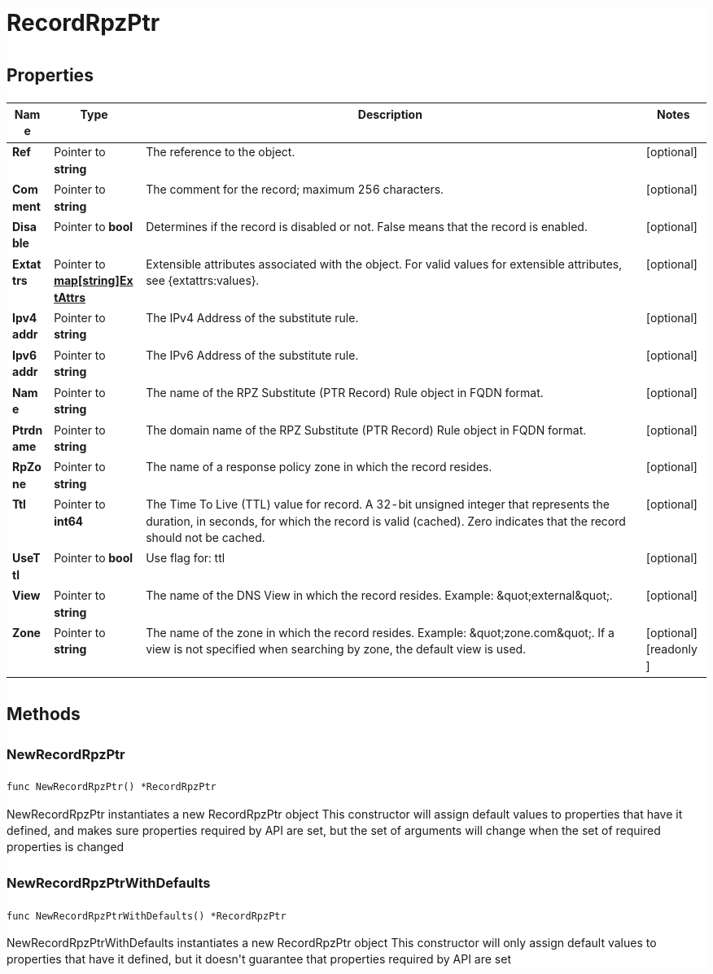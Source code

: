 # RecordRpzPtr

## Properties

Name | Type | Description | Notes
------------ | ------------- | ------------- | -------------
**Ref** | Pointer to **string** | The reference to the object. | [optional] 
**Comment** | Pointer to **string** | The comment for the record; maximum 256 characters. | [optional] 
**Disable** | Pointer to **bool** | Determines if the record is disabled or not. False means that the record is enabled. | [optional] 
**Extattrs** | Pointer to [**map[string]ExtAttrs**](ExtAttrs.md) | Extensible attributes associated with the object. For valid values for extensible attributes, see {extattrs:values}. | [optional] 
**Ipv4addr** | Pointer to **string** | The IPv4 Address of the substitute rule. | [optional] 
**Ipv6addr** | Pointer to **string** | The IPv6 Address of the substitute rule. | [optional] 
**Name** | Pointer to **string** | The name of the RPZ Substitute (PTR Record) Rule object in FQDN format. | [optional] 
**Ptrdname** | Pointer to **string** | The domain name of the RPZ Substitute (PTR Record) Rule object in FQDN format. | [optional] 
**RpZone** | Pointer to **string** | The name of a response policy zone in which the record resides. | [optional] 
**Ttl** | Pointer to **int64** | The Time To Live (TTL) value for record. A 32-bit unsigned integer that represents the duration, in seconds, for which the record is valid (cached). Zero indicates that the record should not be cached. | [optional] 
**UseTtl** | Pointer to **bool** | Use flag for: ttl | [optional] 
**View** | Pointer to **string** | The name of the DNS View in which the record resides. Example: \&quot;external\&quot;. | [optional] 
**Zone** | Pointer to **string** | The name of the zone in which the record resides. Example: \&quot;zone.com\&quot;. If a view is not specified when searching by zone, the default view is used. | [optional] [readonly] 

## Methods

### NewRecordRpzPtr

`func NewRecordRpzPtr() *RecordRpzPtr`

NewRecordRpzPtr instantiates a new RecordRpzPtr object
This constructor will assign default values to properties that have it defined,
and makes sure properties required by API are set, but the set of arguments
will change when the set of required properties is changed

### NewRecordRpzPtrWithDefaults

`func NewRecordRpzPtrWithDefaults() *RecordRpzPtr`

NewRecordRpzPtrWithDefaults instantiates a new RecordRpzPtr object
This constructor will only assign default values to properties that have it defined,
but it doesn't guarantee that properties required by API are set
